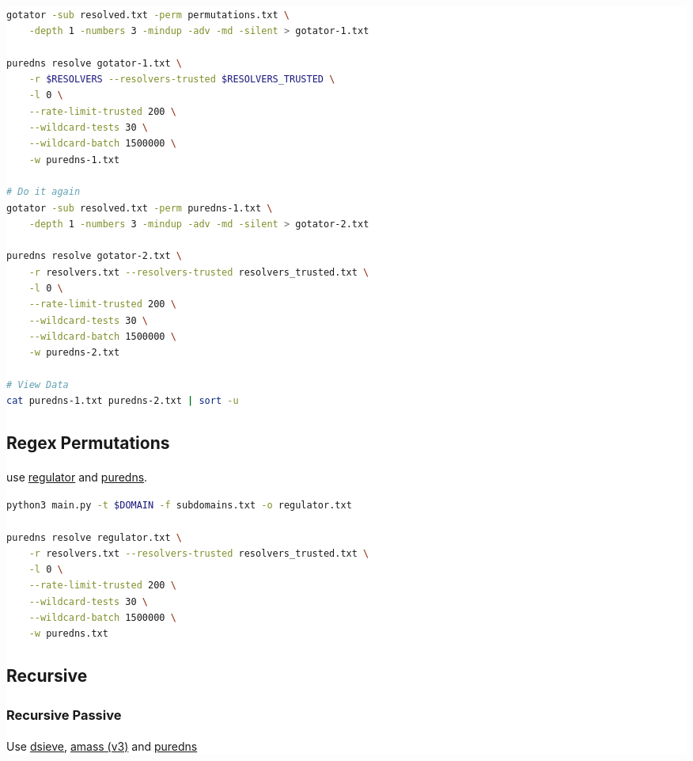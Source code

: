```bash
gotator -sub resolved.txt -perm permutations.txt \
    -depth 1 -numbers 3 -mindup -adv -md -silent > gotator-1.txt

puredns resolve gotator-1.txt \
    -r $RESOLVERS --resolvers-trusted $RESOLVERS_TRUSTED \
    -l 0 \
    --rate-limit-trusted 200 \
    --wildcard-tests 30 \
    --wildcard-batch 1500000 \
    -w puredns-1.txt

# Do it again
gotator -sub resolved.txt -perm puredns-1.txt \
    -depth 1 -numbers 3 -mindup -adv -md -silent > gotator-2.txt

puredns resolve gotator-2.txt \
    -r resolvers.txt --resolvers-trusted resolvers_trusted.txt \
    -l 0 \
    --rate-limit-trusted 200 \
    --wildcard-tests 30 \
    --wildcard-batch 1500000 \
    -w puredns-2.txt

# View Data
cat puredns-1.txt puredns-2.txt | sort -u
```

## Regex Permutations

use [regulator](https://github.com/cramppet/regulator) and [puredns](https://github.com/d3mondev/puredns).

```bash
python3 main.py -t $DOMAIN -f subdomains.txt -o regulator.txt

puredns resolve regulator.txt \
    -r resolvers.txt --resolvers-trusted resolvers_trusted.txt \
    -l 0 \
    --rate-limit-trusted 200 \
    --wildcard-tests 30 \
    --wildcard-batch 1500000 \
    -w puredns.txt
```

## Recursive

### Recursive Passive

Use [dsieve](https://github.com/trickest/dsieve), [amass (v3)](https://github.com/owasp-amass/amass/tree/v3.23.3) and [puredns](https://github.com/d3mondev/puredns)
